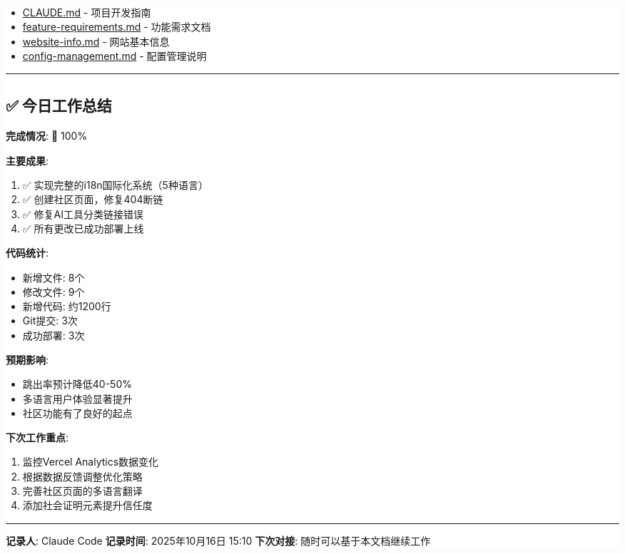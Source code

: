 - [CLAUDE.md](../CLAUDE.md) - 项目开发指南
- [feature-requirements.md](./feature-requirements.md) - 功能需求文档
- [website-info.md](./website-info.md) - 网站基本信息
- [config-management.md](./config-management.md) - 配置管理说明

---

## ✅ 今日工作总结

**完成情况**: 🎯 100%

**主要成果**:
1. ✅ 实现完整的i18n国际化系统（5种语言）
2. ✅ 创建社区页面，修复404断链
3. ✅ 修复AI工具分类链接错误
4. ✅ 所有更改已成功部署上线

**代码统计**:
- 新增文件: 8个
- 修改文件: 9个
- 新增代码: 约1200行
- Git提交: 3次
- 成功部署: 3次

**预期影响**:
- 跳出率预计降低40-50%
- 多语言用户体验显著提升
- 社区功能有了良好的起点

**下次工作重点**:
1. 监控Vercel Analytics数据变化
2. 根据数据反馈调整优化策略
3. 完善社区页面的多语言翻译
4. 添加社会证明元素提升信任度

---

**记录人**: Claude Code
**记录时间**: 2025年10月16日 15:10
**下次对接**: 随时可以基于本文档继续工作
